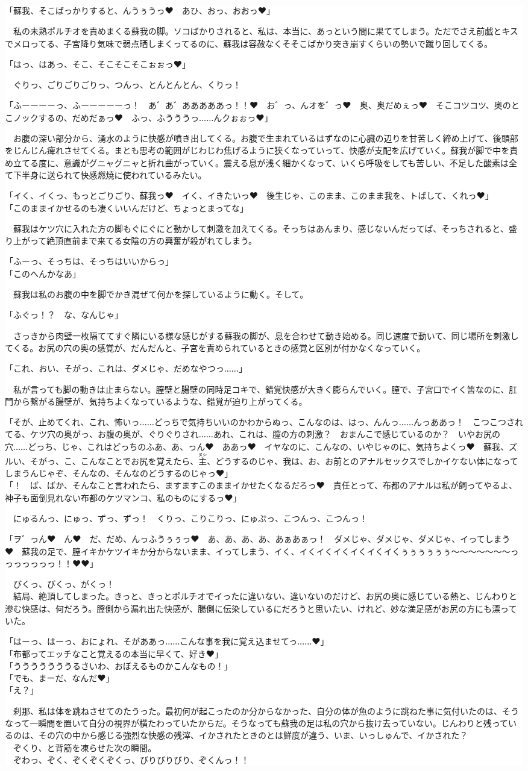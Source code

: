 「蘇我、そこばっかりすると、んうぅうっ♥&emsp;あひ、おっ、おおっ♥」</br>

&emsp;私の未熟ポルチオを責めまくる蘇我の脚。ソコばかりされると、私は、本当に、あっという間に果ててしまう。ただでさえ前戯とキスでメロってる、子宮降り気味で弱点晒しまくってるのに、蘇我は容赦なくそそこばかり突き崩すくらいの勢いで蹴り回してくる。</br>

「はっ、はあっ、そこ、そこそこそこぉぉっ♥」</br>

&emsp;ぐりっ、ごりごりごりっ、つんっ、とんとんとん、くりっ！</br>

「ふーーーーっ、ふーーーーーっ！&emsp;あ゛あ゛あああああっ！！♥&emsp;お゛っ、んオを゛っ♥&emsp;奥、奥だめぇっ♥&emsp;そこコツコツ、奥のとこノックするの、だめだぁっ♥&emsp;ふっ、ふうううっ……んクぉぉっ♥」</br>

&emsp;お腹の深い部分から、湧水のように快感が噴き出してくる。お腹で生まれているはずなのに心臓の辺りを甘苦しく締め上げて、後頭部をじんじん痺れさせてくる。まとも思考の範囲がじわじわ焦げるように狭くなっていって、快感が支配を広げていく。蘇我が脚で中を責め立てる度に、意識がグニャグニャと折れ曲がっていく。震える息が浅く細かくなって、いくら呼吸をしても苦しい、不足した酸素は全て下半身に送られて快感燃焼に使われているみたい。</br>

「イく、イくっ、もっとごりごり、蘇我っ♥&emsp;イく、イきたいっ♥&emsp;後生じゃ、このまま、このまま我を、トばして、くれっ♥」</br>
「このままイかせるのも凄くいいんだけど、ちょっとまってな」</br>

&emsp;蘇我はケツ穴に入れた方の脚もぐにぐにと動かして刺激を加えてくる。そっちはあんまり、感じないんだってば、そっちされると、盛り上がって絶頂直前まで来てる女陰の方の興奮が殺がれてしまう。</br>

「ふーっ、そっちは、そっちはいいからっ」</br>
「このへんかなあ」</br>

&emsp;蘇我は私のお腹の中を脚でかき混ぜて何かを探しているように動く。そして。</br>

「ふぐっ！？&emsp;な、なんじゃ」</br>

&emsp;さっきから肉壁一枚隔ててすぐ隣にいる様な感じがする蘇我の脚が、息を合わせて動き始める。同じ速度で動いて、同じ場所を刺激してくる。お尻の穴の奥の感覚が、だんだんと、子宮を責められているときの感覚と区別が付かなくなっていく。</br>

「これ、おい、そがっ、これは、ダメじゃ、だめなやつっ……」</br>

&emsp;私が言っても脚の動きは止まらない。膣壁と腸壁の同時足コキで、錯覚快感が大きく膨らんでいく。膣で、子宮口でイく筈なのに、肛門から繋がる腸壁が、気持ちよくなっているような、錯覚が迫り上がってくる。</br>

「そが、止めてくれ、これ、怖いっ……どっちで気持ちいいのかわからぬっ、こんなのは、はっ、んんっ……んっああっ！&emsp;こつこつされてる、ケツ穴の奥がっ、お腹の奥が、ぐりぐりされ……あれ、これは、膣の方の刺激？&emsp;おまんこで感じているのか？&emsp;いやお尻の穴……どっち、じゃ、これはどっちのふあ、あ、っん♥&emsp;ああっ♥&emsp;イヤなのに、こんなの、いやじゃのに、気持ちよくっ♥&emsp;蘇我、ズルい、そがっ、こ、こんなことでお尻を覚えたら、<ruby><rb>主</rb><rt>ヌシ</rt></ruby>、どうするのじゃ、我は、お、お前とのアナルセックスでしかイケない体になってしまうんじゃぞ、そんなの、そんなのどうするのじゃっ♥」</br>
「！&emsp;ば、ばか、そんなこと言われたら、ますますこのままイかせたくなるだろっ♥&emsp;責任とって、布都のアナルは私が飼ってやるよ、神子も面倒見れない布都のケツマンコ、私のものにするっ♥」</br>

&emsp;にゅるんっ、にゅっ、ずっ、ずっ！&emsp;くりっ、こりこりっ、にゅぷっ、こつんっ、こつんっ！</br>

「ヲ゛っん♥&emsp;ん♥&emsp;だ、だめ、んっふうぅぅっ♥&emsp;あ、あ、あ、あ、あぁあぁっ！&emsp;ダメじゃ、ダメじゃ、ダメじゃ、イってしまう♥&emsp;蘇我の足で、膣イキかケツイキか分からないまま、イってしまう、イく、イくイくイくイくイくイくぅぅぅぅぅぅ～～～～～～～っっっっっっっ！！♥♥」</br>

&emsp;びくっ、びくっ、がくっ！</br>
&emsp;結局、絶頂してしまった。きっと、きっとポルチオでイったに違いない、違いないのだけど、お尻の奥に感じている熱と、じんわりと滲む快感は、何だろう。膣側から漏れ出た快感が、腸側に伝染しているにだろうと思いたい、けれど、妙な満足感がお尻の方にも漂っていた。</br>

「はーっ、はーっ、おにょれ、そがああっ……こんな事を我に覚え込ませてっ……♥」</br>
「布都ってエッチなこと覚えるの本当に早くて、好き♥」</br>
「うううううううるさいわ、おぼえるものかこんなもの！」</br>
「でも、まーだ、なんだ♥」</br>
「え？」</br>

&emsp;刹那、私は体を跳ねさせてのたうった。最初何が起こったのか分からなかった、自分の体が魚のように跳ねた事に気付いたのは、そうなって一瞬間を置いて自分の視界が横たわっていたからだ。そうなっても蘇我の足は私の穴から抜け去っていない。じんわりと残っているのは、その穴の中から感じる強烈な快感の残滓、イかされたときのとは鮮度が違う、いま、いっしゅんで、イかされた？</br>
&emsp;ぞくり、と背筋を凍らせた次の瞬間。</br>
&emsp;ぞわっ、ぞく、ぞくぞくぞくっ、びりびりびり、ぞくんっ！！</br>
